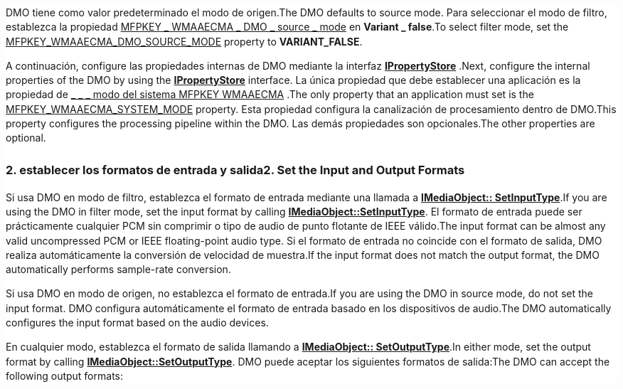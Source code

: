 <span data-ttu-id="227b8-180">DMO tiene como valor predeterminado el modo de origen.</span><span class="sxs-lookup"><span data-stu-id="227b8-180">The DMO defaults to source mode.</span></span> <span data-ttu-id="227b8-181">Para seleccionar el modo de filtro, establezca la propiedad [MFPKEY \_ WMAAECMA \_ DMO \_ source \_ mode](mfpkey-wmaaecma-dmo-source-modeproperty.md) en **Variant \_ false**.</span><span class="sxs-lookup"><span data-stu-id="227b8-181">To select filter mode, set the [MFPKEY\_WMAAECMA\_DMO\_SOURCE\_MODE](mfpkey-wmaaecma-dmo-source-modeproperty.md) property to **VARIANT\_FALSE**.</span></span>

<span data-ttu-id="227b8-182">A continuación, configure las propiedades internas de DMO mediante la interfaz [**IPropertyStore**](/windows/win32/api/propsys/nn-propsys-ipropertystore) .</span><span class="sxs-lookup"><span data-stu-id="227b8-182">Next, configure the internal properties of the DMO by using the [**IPropertyStore**](/windows/win32/api/propsys/nn-propsys-ipropertystore) interface.</span></span> <span data-ttu-id="227b8-183">La única propiedad que debe establecer una aplicación es la propiedad de [ \_ \_ \_ modo del sistema MFPKEY WMAAECMA](mfpkey-wmaaecma-system-modeproperty.md) .</span><span class="sxs-lookup"><span data-stu-id="227b8-183">The only property that an application must set is the [MFPKEY\_WMAAECMA\_SYSTEM\_MODE](mfpkey-wmaaecma-system-modeproperty.md) property.</span></span> <span data-ttu-id="227b8-184">Esta propiedad configura la canalización de procesamiento dentro de DMO.</span><span class="sxs-lookup"><span data-stu-id="227b8-184">This property configures the processing pipeline within the DMO.</span></span> <span data-ttu-id="227b8-185">Las demás propiedades son opcionales.</span><span class="sxs-lookup"><span data-stu-id="227b8-185">The other properties are optional.</span></span>

### <a name="2-set-the-input-and-output-formats"></a><span data-ttu-id="227b8-186">2. establecer los formatos de entrada y salida</span><span class="sxs-lookup"><span data-stu-id="227b8-186">2. Set the Input and Output Formats</span></span>

<span data-ttu-id="227b8-187">Si usa DMO en modo de filtro, establezca el formato de entrada mediante una llamada a [**IMediaObject:: SetInputType**](/previous-versions/windows/desktop/api/mediaobj/nf-mediaobj-imediaobject-setinputtype).</span><span class="sxs-lookup"><span data-stu-id="227b8-187">If you are using the DMO in filter mode, set the input format by calling [**IMediaObject::SetInputType**](/previous-versions/windows/desktop/api/mediaobj/nf-mediaobj-imediaobject-setinputtype).</span></span> <span data-ttu-id="227b8-188">El formato de entrada puede ser prácticamente cualquier PCM sin comprimir o tipo de audio de punto flotante de IEEE válido.</span><span class="sxs-lookup"><span data-stu-id="227b8-188">The input format can be almost any valid uncompressed PCM or IEEE floating-point audio type.</span></span> <span data-ttu-id="227b8-189">Si el formato de entrada no coincide con el formato de salida, DMO realiza automáticamente la conversión de velocidad de muestra.</span><span class="sxs-lookup"><span data-stu-id="227b8-189">If the input format does not match the output format, the DMO automatically performs sample-rate conversion.</span></span>

<span data-ttu-id="227b8-190">Si usa DMO en modo de origen, no establezca el formato de entrada.</span><span class="sxs-lookup"><span data-stu-id="227b8-190">If you are using the DMO in source mode, do not set the input format.</span></span> <span data-ttu-id="227b8-191">DMO configura automáticamente el formato de entrada basado en los dispositivos de audio.</span><span class="sxs-lookup"><span data-stu-id="227b8-191">The DMO automatically configures the input format based on the audio devices.</span></span>

<span data-ttu-id="227b8-192">En cualquier modo, establezca el formato de salida llamando a [**IMediaObject:: SetOutputType**](/previous-versions/windows/desktop/api/mediaobj/nf-mediaobj-imediaobject-setoutputtype).</span><span class="sxs-lookup"><span data-stu-id="227b8-192">In either mode, set the output format by calling [**IMediaObject::SetOutputType**](/previous-versions/windows/desktop/api/mediaobj/nf-mediaobj-imediaobject-setoutputtype).</span></span> <span data-ttu-id="227b8-193">DMO puede aceptar los siguientes formatos de salida:</span><span class="sxs-lookup"><span data-stu-id="227b8-193">The DMO can accept the following output formats:</span></span>
